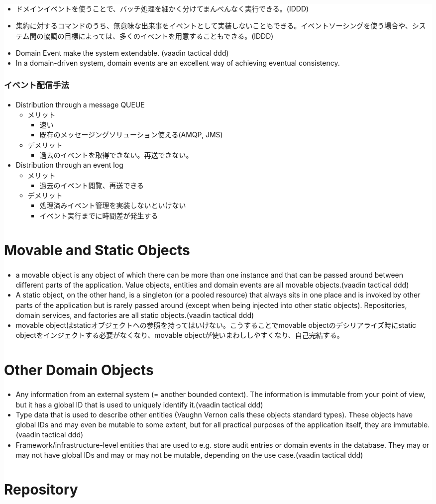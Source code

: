 * ドメインイベントを使うことで、バッチ処理を細かく分けてまんべんなく実行できる。(IDDD)

* 集約に対するコマンドのうち、無意味な出来事をイベントとして実装しないこともできる。イベントソーシングを使う場合や、システム間の協調の目標によっては、多くのイベントを用意することもできる。(IDDD)

- Domain Event make the system extendable.
(vaadin tactical ddd)
- In a domain-driven system, domain events are an excellent way of achieving eventual consistency.

### イベント配信手法

- Distribution through a message QUEUE
    - メリット
        - 速い
        - 既存のメッセージングソリューション使える(AMQP, JMS)
    - デメリット
        - 過去のイベントを取得できない。再送できない。
- Distribution through an event log
    - メリット
        - 過去のイベント閲覧、再送できる
    - デメリット
        - 処理済みイベント管理を実装しないといけない
        - イベント実行までに時間差が発生する

# Movable and Static Objects

- a movable object is any object of which there can be more than one instance and that can be passed around between different parts of the application. Value objects, entities and domain events are all movable objects.(vaadin tactical ddd)
- A static object, on the other hand, is a singleton (or a pooled resource) that always sits in one place and is invoked by other parts of the application but is rarely passed around (except when being injected into other static objects). Repositories, domain services, and factories are all static objects.(vaadin tactical ddd)
- movable objectはstaticオブジェクトへの参照を持ってはいけない。こうすることでmovable objectのデシリアライズ時にstatic objectをインジェクトする必要がなくなり、movable objectが使いまわししやすくなり、自己完結する。

# Other Domain Objects

- Any information from an external system (= another bounded context). The information is immutable from your point of view, but it has a global ID that is used to uniquely identify it.(vaadin tactical ddd)
- Type data that is used to describe other entities (Vaughn Vernon calls these objects standard types). These objects have global IDs and may even be mutable to some extent, but for all practical purposes of the application itself, they are immutable.(vaadin tactical ddd)
- Framework/infrastructure-level entities that are used to e.g. store audit entries or domain events in the database. They may or may not have global IDs and may or may not be mutable, depending on the use case.(vaadin tactical ddd)

# Repository
